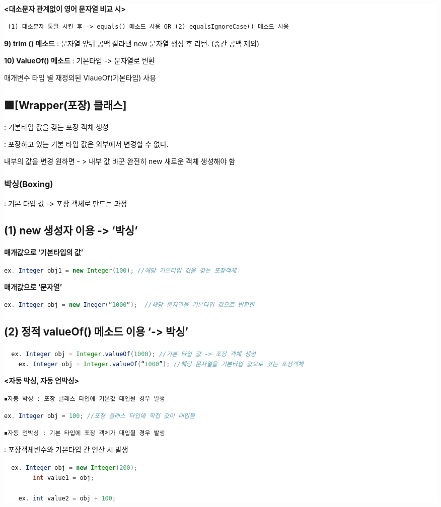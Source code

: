 **<대소문자 관계없이 영어 문자열 비교 시>**

     (1) 대소문자 통일 시킨 후 -> equals() 메소드 사용 OR (2) equalsIgnoreCase() 메소드 사용

**9) trim () 메소드** : 문자열 앞뒤 공백 잘라낸 new 문자열 생성 후 리턴. (중간 공백 제외)

**10) ValueOf() 메소드** : 기본타입 -> 문자열로 변환

매개변수 타입 별 재정의된 VlaueOf(기본타입) 사용

## **🟩[Wrapper(포장) 클래스]**

: 기본타입 값을 갖는 포장 객체 생성

: 포장하고 있는 기본 타입 값은 외부에서 변경할 수 없다.

내부의 값을 변경 원하면 - > 내부 값 바꾼 완전히 new 새로운 객체 생성해야 함

### **박싱(Boxing)**

: 기본 타입 값 -> 포장 객체로 만드는 과정

## (1) **new 생성자** 이용 -> ‘박싱’

**매개값으로 ‘기본타입의 값’**

```java
ex. Integer obj1 = new Integer(100); //해당 기본타입 값을 갖는 포장객체
```

**매개값으로 ‘문자열’**

```java
ex. Integer obj = new Ineger(“1000“);  //해당 문자열을 기본타입 값으로 변환한
```

## (2) **정적 valueOf() 메소드** 이용 ‘-> 박싱’

```java
  ex. Integer obj = Integer.valueOf(1000); //기본 타입 값 -> 포장 객체 생성 
	ex. Integer obj = Integer.valueOf(“1000”); //해당 문자열을 기본타입 값으로 갖는 포장객체
```

**<자동 박싱, 자동 언박싱>**

    ◾자동 박싱 : 포장 클래스 타입에 기본값 대입될 경우 발생

```java
ex. Integer obj = 100; //포장 클래스 타입에 직접 값이 대입됨
```

    ◾자동 언박싱 : 기본 타입에 포장 객체가 대입될 경우 발생

: 포장객체변수와 기본타입 간 연산 시 발생

```java
  ex. Integer obj = new Integer(200);
	    int value1 = obj;
	
	ex. int value2 = obj + 100;
```
